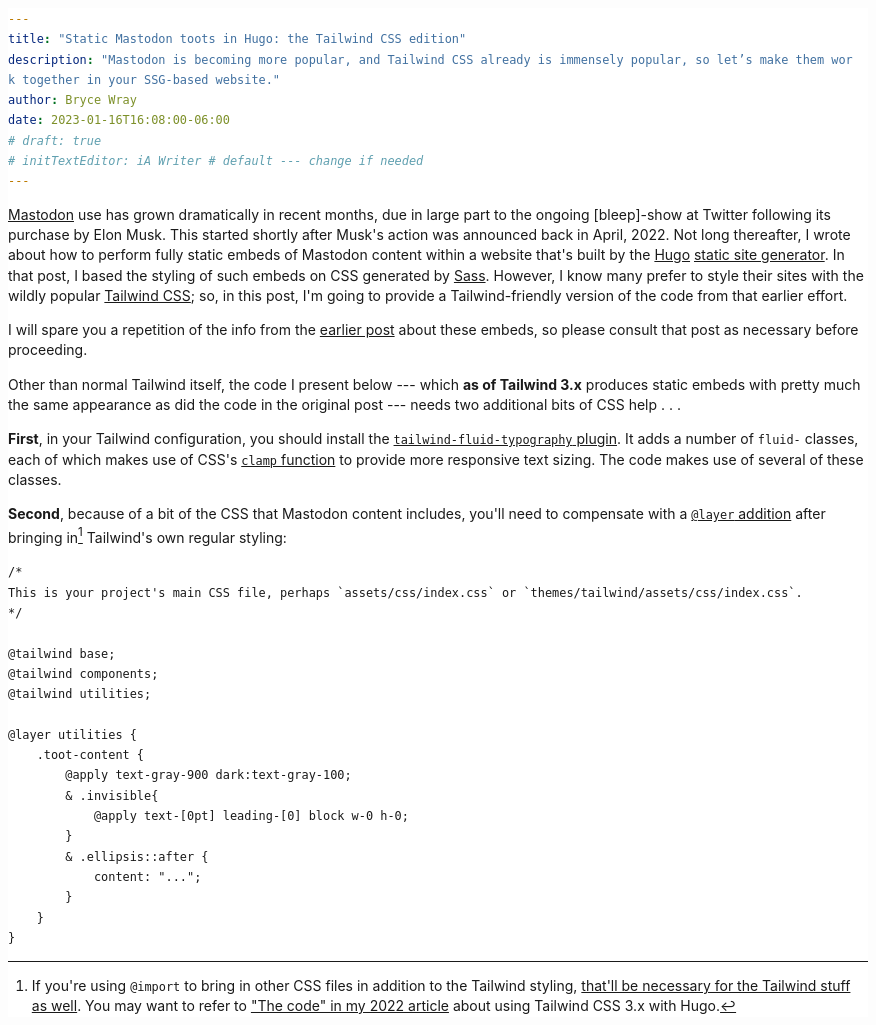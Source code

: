 ```yaml
---
title: "Static Mastodon toots in Hugo: the Tailwind CSS edition"
description: "Mastodon is becoming more popular, and Tailwind CSS already is immensely popular, so let’s make them work together in your SSG-based website."
author: Bryce Wray
date: 2023-01-16T16:08:00-06:00
# draft: true
# initTextEditor: iA Writer # default --- change if needed
---
```


[Mastodon](https://joinmastodon.org) use has grown dramatically in recent months, due in large part to the ongoing \[bleep]-show at Twitter following its purchase by Elon Musk. This started shortly after Musk's action was announced back in April, 2022. Not long thereafter, I wrote about how to perform fully static embeds of Mastodon content within a website that's built by the [Hugo](https://gohugo.io) [static site generator](https://github.com/myles/awesome-static-generators). In that post, I based the styling of such embeds on CSS generated by [Sass](https://sass-lang.com). However, I know many prefer to style their sites with the wildly popular [Tailwind CSS](https://tailwindcss.com); so, in this post, I'm going to provide a Tailwind-friendly version of the code from that earlier effort.



I will spare you a repetition of the info from the [earlier post](/posts/2022/06/static-mastodon-toots-hugo/) about these embeds, so please consult that post as necessary before proceeding.

Other than normal Tailwind itself, the code I present below --- which **as of Tailwind 3.x** produces static embeds with pretty much the same appearance as did the code in the original post --- needs two additional bits of CSS help . . .

**First**, in your Tailwind configuration, you should install the [`tailwind-fluid-typography` plugin](https://github.com/craigrileyuk/tailwind-fluid-typography). It adds a number of `fluid-` classes, each of which makes use of CSS's [`clamp` function](https://developer.mozilla.org/en-US/docs/Web/CSS/clamp) to provide more responsive text sizing. The code makes use of several of these classes.

**Second**, because of a bit of the CSS that Mastodon content includes, you'll need to compensate with a [`@layer` addition](https://tailwindcss.com/docs/adding-custom-styles#using-css-and-layer) after bringing in[^myImport] Tailwind's own regular styling:

[^myImport]: If you're using `@import` to bring in other CSS files in addition to the Tailwind styling, [that'll be necessary for the Tailwind stuff as well](https://tailwindcss.com/docs/using-with-preprocessors#build-time-imports). You may want to refer to ["The code" in my 2022 article](/posts/2022/03/making-tailwind-jit-work-hugo-version-3-edition/#the-code) about using Tailwind CSS 3.x with Hugo.

```css{bigdiv=true}
/*
This is your project's main CSS file, perhaps `assets/css/index.css` or `themes/tailwind/assets/css/index.css`.
*/

@tailwind base;
@tailwind components;
@tailwind utilities;

@layer utilities {
	.toot-content {
		@apply text-gray-900 dark:text-gray-100;
		& .invisible{
			@apply text-[0pt] leading-[0] block w-0 h-0;
		}
		& .ellipsis::after {
			content: "...";
		}
	}
}
```
